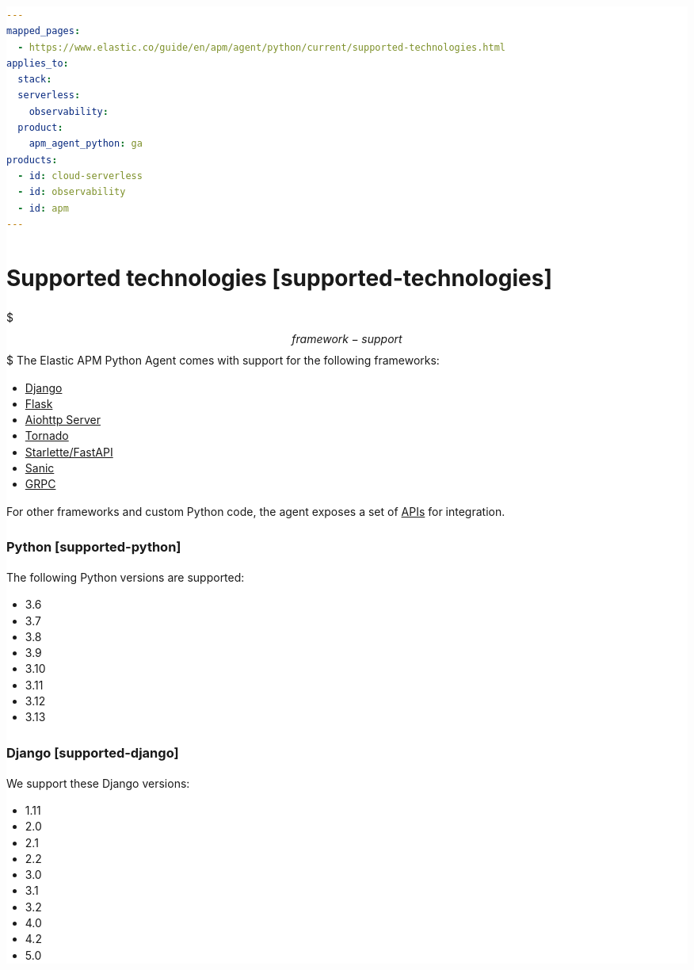 ```yaml
---
mapped_pages:
  - https://www.elastic.co/guide/en/apm/agent/python/current/supported-technologies.html
applies_to:
  stack:
  serverless:
    observability:
  product:
    apm_agent_python: ga
products:
  - id: cloud-serverless
  - id: observability
  - id: apm
---
```


# Supported technologies [supported-technologies]

$$$framework-support$$$
The Elastic APM Python Agent comes with support for the following frameworks:

* [Django](/reference/django-support.md)
* [Flask](/reference/flask-support.md)
* [Aiohttp Server](#supported-aiohttp)
* [Tornado](#supported-tornado)
* [Starlette/FastAPI](#supported-starlette)
* [Sanic](#supported-sanic)
* [GRPC](#supported-grpc)

For other frameworks and custom Python code, the agent exposes a set of [APIs](/reference/api-reference.md) for integration.


### Python [supported-python]

The following Python versions are supported:

* 3.6
* 3.7
* 3.8
* 3.9
* 3.10
* 3.11
* 3.12
* 3.13


### Django [supported-django]

We support these Django versions:

* 1.11
* 2.0
* 2.1
* 2.2
* 3.0
* 3.1
* 3.2
* 4.0
* 4.2
* 5.0
